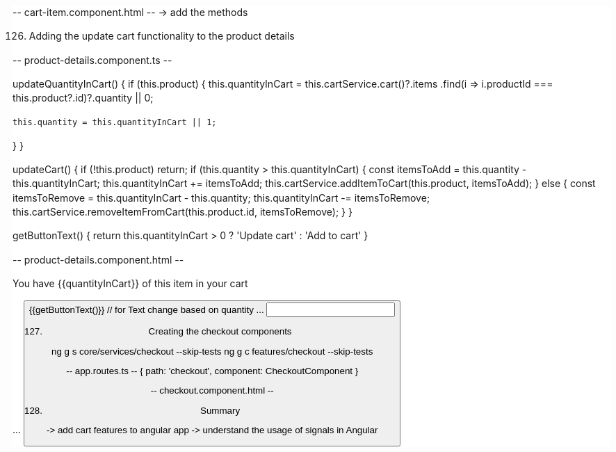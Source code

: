 -- cart-item.component.html --
-> add the methods 


126. Adding the update cart functionality to the product details

-- product-details.component.ts --

updateQuantityInCart() {
  if (this.product) {
    this.quantityInCart = this.cartService.cart()?.items
      .find(i => i.productId === this.product?.id)?.quantity || 0;

    this.quantity = this.quantityInCart || 1;
  }
}

updateCart() {
  if (!this.product) return;
  if (this.quantity > this.quantityInCart) {
    const itemsToAdd = this.quantity - this.quantityInCart;
    this.quantityInCart += itemsToAdd;
    this.cartService.addItemToCart(this.product, itemsToAdd);
  } else {
    const itemsToRemove = this.quantityInCart - this.quantity;
    this.quantityInCart -= itemsToRemove;
    this.cartService.removeItemFromCart(this.product.id, itemsToRemove);
  }
}

getButtonText() {
  return this.quantityInCart > 0 ? 'Update cart' : 'Add to cart'
}

-- product-details.component.html --

<p>You have {{quantityInCart}} of this item in your cart</p>
...
<button [disabled]="quantity === quantityInCart" (click)="updateCart()" mat-flat-button
...
Add to cart -> {{getButtonText()}} // for Text change based on quantity
...
<input matInput min="0" [(ngModel)]="quantity" type="number">


127. Creating the checkout components 

ng g s core/services/checkout --skip-tests
ng g c features/checkout --skip-tests

-- app.routes.ts --
{ path: 'checkout', component: CheckoutComponent }

-- checkout.component.html --


128. Summary 

-> add cart features to angular app
-> understand the usage of signals in Angular